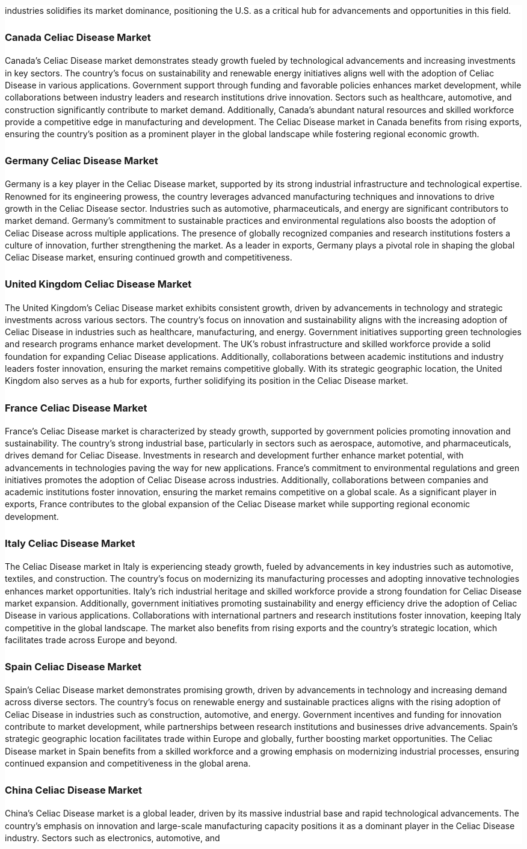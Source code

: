 industries solidifies its market dominance, positioning the U.S. as a critical hub for advancements and opportunities in this field.</p><h3>Canada Celiac Disease Market</h3><p>Canada&rsquo;s Celiac Disease market demonstrates steady growth fueled by technological advancements and increasing investments in key sectors. The country&rsquo;s focus on sustainability and renewable energy initiatives aligns well with the adoption of Celiac Disease in various applications. Government support through funding and favorable policies enhances market development, while collaborations between industry leaders and research institutions drive innovation. Sectors such as healthcare, automotive, and construction significantly contribute to market demand. Additionally, Canada&rsquo;s abundant natural resources and skilled workforce provide a competitive edge in manufacturing and development. The Celiac Disease market in Canada benefits from rising exports, ensuring the country&rsquo;s position as a prominent player in the global landscape while fostering regional economic growth.</p><h3>Germany Celiac Disease Market</h3><p>Germany is a key player in the Celiac Disease market, supported by its strong industrial infrastructure and technological expertise. Renowned for its engineering prowess, the country leverages advanced manufacturing techniques and innovations to drive growth in the Celiac Disease sector. Industries such as automotive, pharmaceuticals, and energy are significant contributors to market demand. Germany&rsquo;s commitment to sustainable practices and environmental regulations also boosts the adoption of Celiac Disease across multiple applications. The presence of globally recognized companies and research institutions fosters a culture of innovation, further strengthening the market. As a leader in exports, Germany plays a pivotal role in shaping the global Celiac Disease market, ensuring continued growth and competitiveness.</p><h3>United Kingdom Celiac Disease Market</h3><p>The United Kingdom&rsquo;s Celiac Disease market exhibits consistent growth, driven by advancements in technology and strategic investments across various sectors. The country&rsquo;s focus on innovation and sustainability aligns with the increasing adoption of Celiac Disease in industries such as healthcare, manufacturing, and energy. Government initiatives supporting green technologies and research programs enhance market development. The UK&rsquo;s robust infrastructure and skilled workforce provide a solid foundation for expanding Celiac Disease applications. Additionally, collaborations between academic institutions and industry leaders foster innovation, ensuring the market remains competitive globally. With its strategic geographic location, the United Kingdom also serves as a hub for exports, further solidifying its position in the Celiac Disease market.</p><h3>France Celiac Disease Market</h3><p>France&rsquo;s Celiac Disease market is characterized by steady growth, supported by government policies promoting innovation and sustainability. The country&rsquo;s strong industrial base, particularly in sectors such as aerospace, automotive, and pharmaceuticals, drives demand for Celiac Disease. Investments in research and development further enhance market potential, with advancements in technologies paving the way for new applications. France&rsquo;s commitment to environmental regulations and green initiatives promotes the adoption of Celiac Disease across industries. Additionally, collaborations between companies and academic institutions foster innovation, ensuring the market remains competitive on a global scale. As a significant player in exports, France contributes to the global expansion of the Celiac Disease market while supporting regional economic development.</p><h3>Italy Celiac Disease Market</h3><p>The Celiac Disease market in Italy is experiencing steady growth, fueled by advancements in key industries such as automotive, textiles, and construction. The country&rsquo;s focus on modernizing its manufacturing processes and adopting innovative technologies enhances market opportunities. Italy&rsquo;s rich industrial heritage and skilled workforce provide a strong foundation for Celiac Disease market expansion. Additionally, government initiatives promoting sustainability and energy efficiency drive the adoption of Celiac Disease in various applications. Collaborations with international partners and research institutions foster innovation, keeping Italy competitive in the global landscape. The market also benefits from rising exports and the country&rsquo;s strategic location, which facilitates trade across Europe and beyond.</p><h3>Spain Celiac Disease Market</h3><p>Spain&rsquo;s Celiac Disease market demonstrates promising growth, driven by advancements in technology and increasing demand across diverse sectors. The country&rsquo;s focus on renewable energy and sustainable practices aligns with the rising adoption of Celiac Disease in industries such as construction, automotive, and energy. Government incentives and funding for innovation contribute to market development, while partnerships between research institutions and businesses drive advancements. Spain&rsquo;s strategic geographic location facilitates trade within Europe and globally, further boosting market opportunities. The Celiac Disease market in Spain benefits from a skilled workforce and a growing emphasis on modernizing industrial processes, ensuring continued expansion and competitiveness in the global arena.</p><h3>China Celiac Disease Market</h3><p>China&rsquo;s Celiac Disease market is a global leader, driven by its massive industrial base and rapid technological advancements. The country&rsquo;s emphasis on innovation and large-scale manufacturing capacity positions it as a dominant player in the Celiac Disease industry. Sectors such as electronics, automotive, and